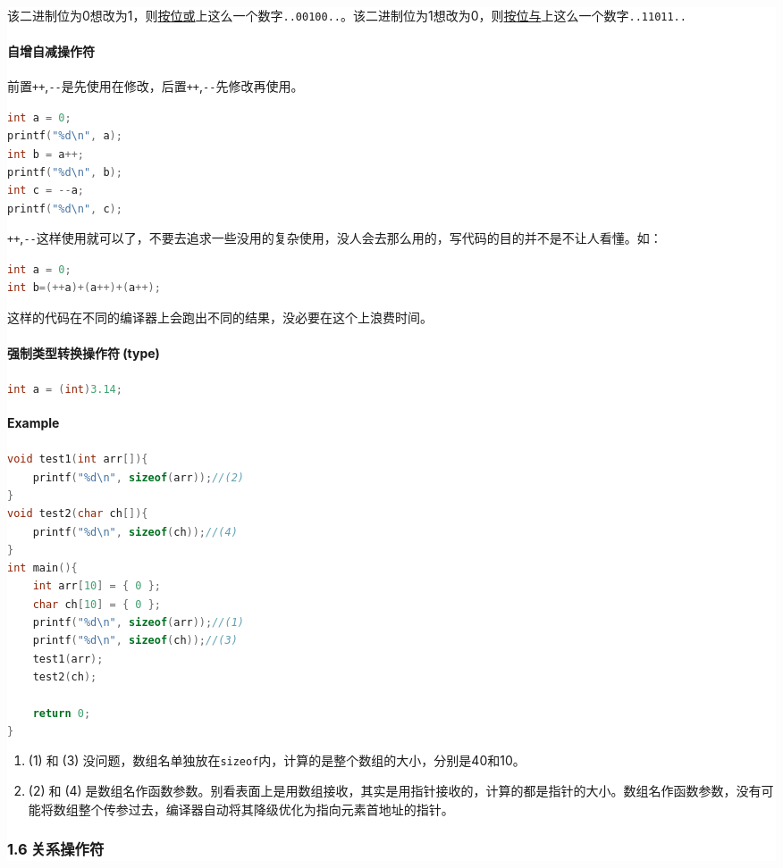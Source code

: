 该二进制位为0想改为1，则<u>按位或</u>上这么一个数字`..00100..`。该二进制位为1想改为0，则<u>按位与</u>上这么一个数字`..11011..`

#### 自增自减操作符

前置`++`,`--`是先使用在修改，后置`++`,`--`先修改再使用。

~~~c
int a = 0;
printf("%d\n", a);
int b = a++;
printf("%d\n", b);
int c = --a;
printf("%d\n", c);
~~~

`++`,`--`这样使用就可以了，不要去追求一些没用的复杂使用，没人会去那么用的，写代码的目的并不是不让人看懂。如：

~~~c
int a = 0;
int b=(++a)+(a++)+(a++);
~~~

这样的代码在不同的编译器上会跑出不同的结果，没必要在这个上浪费时间。

#### 强制类型转换操作符 (type)

~~~c
int a = (int)3.14;
~~~

#### Example

~~~c
void test1(int arr[]){
	printf("%d\n", sizeof(arr));//(2)
}
void test2(char ch[]){
	printf("%d\n", sizeof(ch));//(4)
}
int main(){
	int arr[10] = { 0 };
	char ch[10] = { 0 };
	printf("%d\n", sizeof(arr));//(1)
	printf("%d\n", sizeof(ch));//(3)
	test1(arr);
	test2(ch);

	return 0;
}
~~~

1. (1) 和 (3) 没问题，数组名单独放在`sizeof`内，计算的是整个数组的大小，分别是40和10。

2. (2) 和 (4) 是数组名作函数参数。别看表面上是用数组接收，其实是用指针接收的，计算的都是指针的大小。数组名作函数参数，没有可能将数组整个传参过去，编译器自动将其降级优化为指向元素首地址的指针。

### 1.6 关系操作符
